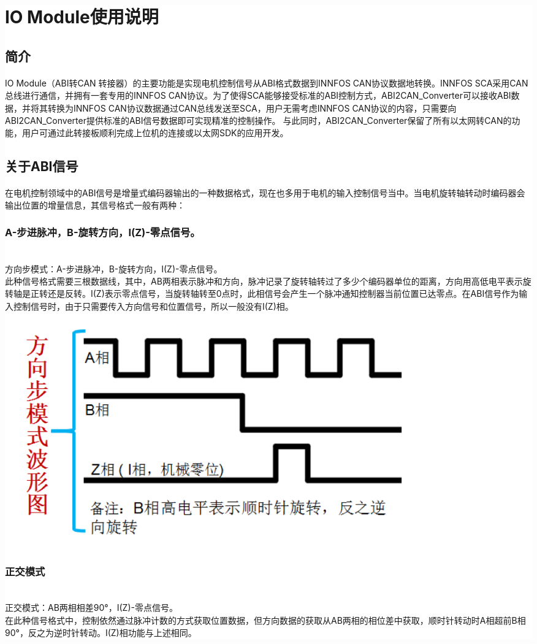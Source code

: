 IO Module使用说明
=====

## 简介
IO Module（ABI转CAN 转接器）的主要功能是实现电机控制信号从ABI格式数据到INNFOS CAN协议数据地转换。INNFOS SCA采用CAN总线进行通信，并拥有一套专用的INNFOS CAN协议。为了使得SCA能够接受标准的ABI控制方式，ABI2CAN_Converter可以接收ABI数据，并将其转换为INNFOS CAN协议数据通过CAN总线发送至SCA，用户无需考虑INNFOS CAN协议的内容，只需要向ABI2CAN_Converter提供标准的ABI信号数据即可实现精准的控制操作。
与此同时，ABI2CAN_Converter保留了所有以太网转CAN的功能，用户可通过此转接板顺利完成上位机的连接或以太网SDK的应用开发。

## 关于ABI信号
在电机控制领域中的ABI信号是增量式编码器输出的一种数据格式，现在也多用于电机的输入控制信号当中。当电机旋转轴转动时编码器会输出位置的增量信息，其信号格式一般有两种：

### A-步进脉冲，B-旋转方向，I(Z)-零点信号。
<br>方向步模式：A-步进脉冲，B-旋转方向，I(Z)-零点信号。
<br>此种信号格式需要三根数据线，其中，AB两相表示脉冲和方向，脉冲记录了旋转轴转过了多少个编码器单位的距离，方向用高低电平表示旋转轴是正转还是反转。I(Z)表示零点信号，当旋转轴转至0点时，此相信号会产生一个脉冲通知控制器当前位置已达零点。在ABI信号作为输入控制信号时，由于只需要传入方向信号和位置信号，所以一般没有I(Z)相。

<img src="../../img/ABI2CAN_Converter使用说明1.png" style="width:720px"> 

### 正交模式
<br>正交模式：AB两相相差90°，I(Z)-零点信号。
<br>在此种信号格式中，控制依然通过脉冲计数的方式获取位置数据，但方向数据的获取从AB两相的相位差中获取，顺时针转动时A相超前B相90°，反之为逆时针转动。I(Z)相功能与上述相同。
